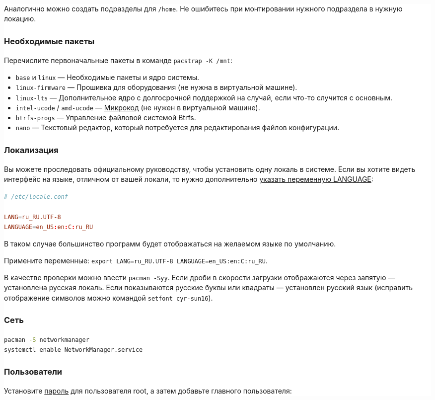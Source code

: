 Аналогично можно создать подразделы для `/home`. Не ошибитесь при монтировании
нужного подраздела в нужную локацию.

### Необходимые пакеты

Перечислите первоначальные пакеты в команде `pacstrap -K /mnt`:

- `base` и `linux` — Необходимые пакеты и ядро системы.
- `linux-firmware` — Прошивка для оборудования (не нужна в виртуальной машине).
- `linux-lts` — Дополнительное ядро с долгосрочной поддержкой на случай, если
что-то случится с основным.
- `intel-ucode` / `amd-ucode` —
[Микрокод](https://wiki.archlinux.org/title/Microcode_(Русский)) (не нужен в
виртуальной машине).
- `btrfs-progs` — Управление файловой системой Btrfs.
- `nano` — Текстовый редактор, который потребуется для редактирования файлов
конфигурации.

### Локализация

Вы можете проследовать официальному руководству, чтобы установить одну локаль в
системе. Если вы хотите видеть интерфейс на языке, отличном от вашей локали, то
нужно дополнительно
[указать переменную LANGUAGE](https://wiki.archlinux.org/title/Locale_(Русский)#LANGUAGE:_запасные_локали):

```conf
# /etc/locale.conf

LANG=ru_RU.UTF-8
LANGUAGE=en_US:en:C:ru_RU
```

В таком случае большинство программ будет отображаться на желаемом языке по
умолчанию.

Примените переменные: `export LANG=ru_RU.UTF-8 LANGUAGE=en_US:en:C:ru_RU`.

В качестве проверки можно ввести `pacman -Syy`. Если дроби в скорости загрузки
отображаются через запятую — установлена русская локаль. Если показываются
русские буквы или квадраты — установлен русский язык (исправить отображение
символов можно командой `setfont cyr-sun16`).

### Сеть

```sh
pacman -S networkmanager
systemctl enable NetworkManager.service
```

### Пользователи

Установите [пароль](https://wiki.archlinux.org/title/Security_(Русский)#Пароли)
для пользователя root, а затем добавьте главного пользователя:
